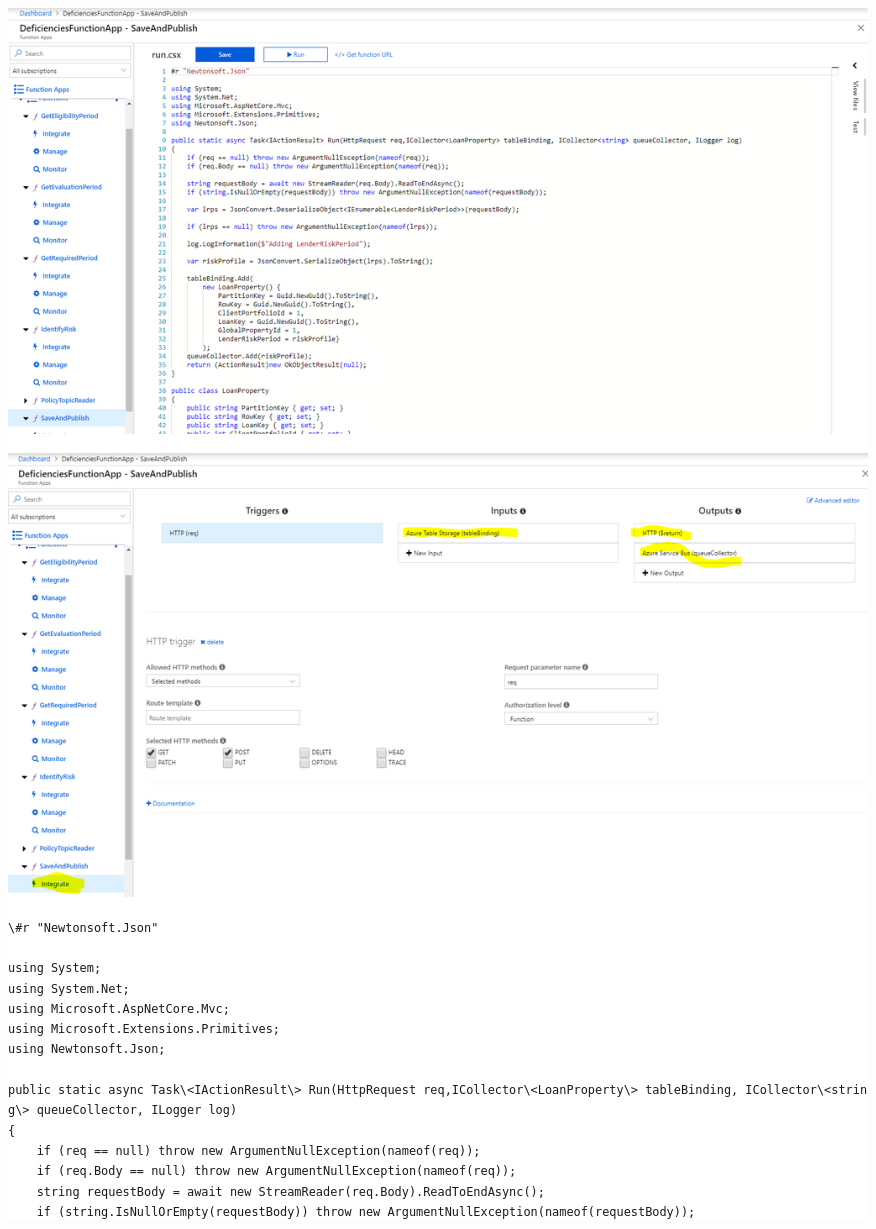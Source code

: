 ![](media/28.png)

![](media/29.png)

```
\#r "Newtonsoft.Json"

using System;
using System.Net;
using Microsoft.AspNetCore.Mvc;
using Microsoft.Extensions.Primitives;
using Newtonsoft.Json;

public static async Task\<IActionResult\> Run(HttpRequest req,ICollector\<LoanProperty\> tableBinding, ICollector\<string\> queueCollector, ILogger log)
{
	if (req == null) throw new ArgumentNullException(nameof(req));
	if (req.Body == null) throw new ArgumentNullException(nameof(req));
	string requestBody = await new StreamReader(req.Body).ReadToEndAsync();
	if (string.IsNullOrEmpty(requestBody)) throw new ArgumentNullException(nameof(requestBody));
```